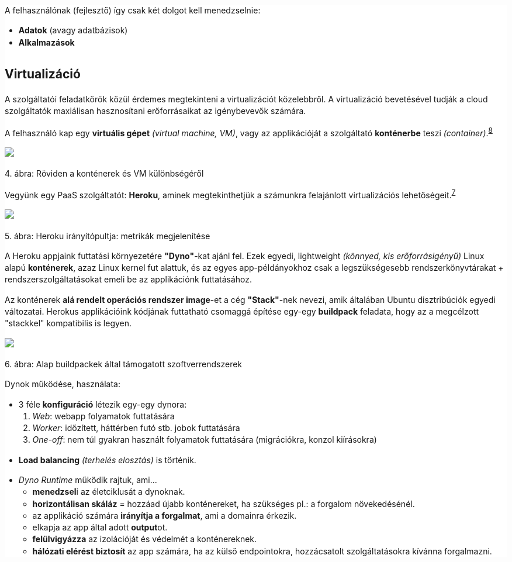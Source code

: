 A felhasználónak (fejlesztő) így csak két dolgot kell menedzselnie:

- **Adatok** (avagy adatbázisok)
- **Alkalmazások**

## Virtualizáció

A szolgáltatói feladatkörök közül érdemes megtekinteni a virtualizációt közelebbről. A virtualizáció bevetésével tudják a cloud szolgáltatók maxiálisan hasznosítani erőforrásaikat az igénybevevők számára.

A felhasználó kap egy **virtuális gépet** _(virtual machine, VM)_, vagy az applikációját a szolgáltató **konténerbe** teszi _(container)_.<sup>[8]</sup>

![](https://www.veritis.com/wp-content/uploads/2019/08/containers-vs-virtual-machines.jpg)

<div class="caption">4. ábra: Röviden a konténerek és VM különbségéről</div>

Vegyünk egy PaaS szolgáltatót: **Heroku**, aminek megtekinthetjük a számunkra felajánlott virtualizációs lehetőségeit.<sup>[7]</sup>

![](https://gdm-catalog-fmapi-prod.imgix.net/ProductScreenshot/092c4416-a9cb-4bf7-a2a8-2be074cbec42.png)

<div class="caption">5. ábra: Heroku irányítópultja: metrikák megjelenítése</div>

A Heroku appjaink futtatási környezetére **"Dyno"**-kat ajánl fel. Ezek egyedi, lightweight _(könnyed, kis erőforrásigényű)_ Linux alapú **konténerek**, azaz Linux kernel fut alattuk, és az egyes app-példányokhoz csak a legszükségesebb rendszerkönyvtárakat + rendszerszolgáltatásokat emeli be az applikációnk futtatásához.

Az konténerek **alá rendelt operációs rendszer image**-et a cég **"Stack"**-nek nevezi, amik általában Ubuntu disztribúciók egyedi változatai. Herokus applikációink kódjának futtatható csomaggá építése egy-egy **buildpack** feladata, hogy az a megcélzott "stackkel" kompatibilis is legyen.

![](./supported_swsys.png)

<div class="caption">6. ábra: Alap buildpackek által támogatott szoftverrendszerek</div>

Dynok működése, használata:

- 3 féle **konfiguráció** létezik egy-egy dynora:
  1. _Web_: webapp folyamatok futtatására
  2. _Worker_: időzített, háttérben futó stb. jobok futtatására
  3. _One-off_: nem túl gyakran használt folyamatok futtatására (migrációkra, konzol kiírásokra)

* **Load balancing** _(terhelés elosztás)_ is történik.

- _Dyno Runtime_ működik rajtuk, ami...
  - **menedzsel**i az életciklusát a dynoknak.
  - **horizontálisan skáláz** = hozzáad újabb konténereket, ha szükséges pl.: a forgalom növekedésénél.
  - az applikáció számára **irányítja a forgalmat**, ami a domainra érkezik.
  - elkapja az app által adott **output**ot.
  - **felülvigyázza** az izolációját és védelmét a konténereknek.
  - **hálózati elérést biztosít** az app számára, ha az külső endpointokra, hozzácsatolt szolgáltatásokra kívánna forgalmazni.


[1]: https://www.ibm.com/cloud/learn/cloud-computing
[2]: https://azure.microsoft.com/hu-hu/overview/what-is-paas/
[3]: https://www.ibm.com/cloud/learn/devops-a-complete-guide
[4]: https://www.cloudflare.com/learning/serverless/glossary/platform-as-a-service-paas/
[5]: http://ait2.iit.uni-miskolc.hu/oktatas/doku.php?id=tanszek:oktatas:informatikai_rendszerek_epitese:tizenket_faktor
[6]: https://docs.netlify.com/site-deploys/overview/
[7]: https://devcenter.heroku.com/categories/heroku-architecture
[8]: https://devcenter.heroku.com/articles/dynos#dyno-configurations
[9]: https://www.youtube.com/watch?v=QAbqJzd0PEE
[10]: https://www.ibm.com/cloud/learn/paas
[11]: https://openjsf.org/about/
[12]: https://developer.mozilla.org/en-US/docs/Learn/Server-side/Express_Nodejs/deployment#how_does_heroku_work
[13]: https://devcenter.heroku.com/categories/deployment
[14]: https://developer.mozilla.org/en-US/docs/Learn/Server-side/Express_Nodejs/mongoose#setting_up_the_mongodb_database
[15]: https://devcenter.heroku.com/articles/github-integration